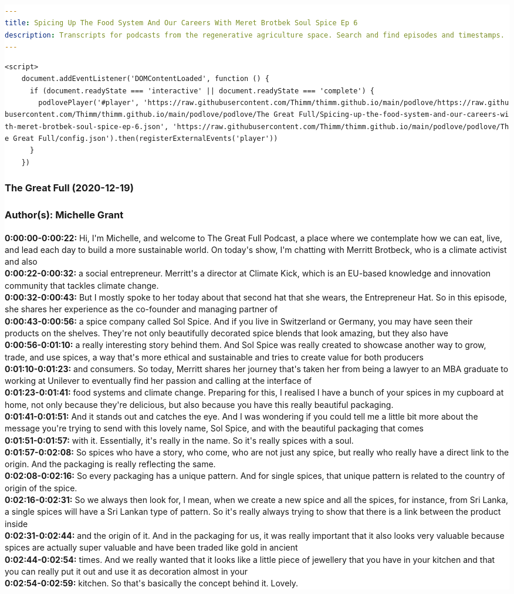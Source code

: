 ```yaml
---
title: Spicing Up The Food System And Our Careers With Meret Brotbek Soul Spice Ep 6
description: Transcripts for podcasts from the regenerative agriculture space. Search and find episodes and timestamps.
---
```


<script src="https://cdn.podlove.org/web-player/embed.js"></script>
    <script>
        document.addEventListener('DOMContentLoaded', function () {
          if (document.readyState === 'interactive' || document.readyState === 'complete') {
            podlovePlayer('#player', 'https://raw.githubusercontent.com/Thimm/thimm.github.io/main/podlove/https://raw.githubusercontent.com/Thimm/thimm.github.io/main/podlove/podlove/The Great Full/Spicing-up-the-food-system-and-our-careers-with-meret-brotbek-soul-spice-ep-6.json', 'https://raw.githubusercontent.com/Thimm/thimm.github.io/main/podlove/podlove/The Great Full/config.json').then(registerExternalEvents('player'))
          }
        })
  </script>

### The Great Full  (2020-12-19)  
### Author(s): Michelle Grant  

**0:00:00-0:00:22:**  Hi, I'm Michelle, and welcome to The Great Full Podcast, a place where we contemplate  how we can eat, live, and lead each day to build a more sustainable world.  On today's show, I'm chatting with Merritt Brotbeck, who is a climate activist and also  
**0:00:22-0:00:32:**  a social entrepreneur.  Merritt's a director at Climate Kick, which is an EU-based knowledge and innovation community  that tackles climate change.  
**0:00:32-0:00:43:**  But I mostly spoke to her today about that second hat that she wears, the Entrepreneur  Hat.  So in this episode, she shares her experience as the co-founder and managing partner of  
**0:00:43-0:00:56:**  a spice company called Sol Spice.  And if you live in Switzerland or Germany, you may have seen their products on the shelves.  They're not only beautifully decorated spice blends that look amazing, but they also have  
**0:00:56-0:01:10:**  a really interesting story behind them.  And Sol Spice was really created to showcase another way to grow, trade, and use spices,  a way that's more ethical and sustainable and tries to create value for both producers  
**0:01:10-0:01:23:**  and consumers.  So today, Merritt shares her journey that's taken her from being a lawyer to an MBA graduate  to working at Unilever to eventually find her passion and calling at the interface of  
**0:01:23-0:01:41:**  food systems and climate change.  Preparing for this, I realised I have a bunch of your spices in my cupboard at home, not  only because they're delicious, but also because you have this really beautiful packaging.  
**0:01:41-0:01:51:**  And it stands out and catches the eye.  And I was wondering if you could tell me a little bit more about the message you're trying  to send with this lovely name, Sol Spice, and with the beautiful packaging that comes  
**0:01:51-0:01:57:**  with it.  Essentially, it's really in the name.  So it's really spices with a soul.  
**0:01:57-0:02:08:**  So spices who have a story, who come, who are not just any spice, but really who really  have a direct link to the origin.  And the packaging is really reflecting the same.  
**0:02:08-0:02:16:**  So every packaging has a unique pattern.  And for single spices, that unique pattern is related to the country of origin of the  spice.  
**0:02:16-0:02:31:**  So we always then look for, I mean, when we create a new spice and all the spices, for  instance, from Sri Lanka, a single spices will have a Sri Lankan type of pattern.  So it's really always trying to show that there is a link between the product inside  
**0:02:31-0:02:44:**  and the origin of it.  And in the packaging for us, it was really important that it also looks very valuable  because spices are actually super valuable and have been traded like gold in ancient  
**0:02:44-0:02:54:**  times.  And we really wanted that it looks like a little piece of jewellery that you have in  your kitchen and that you can really put it out and use it as decoration almost in your  
**0:02:54-0:02:59:**  kitchen.  So that's basically the concept behind it.  Lovely.  